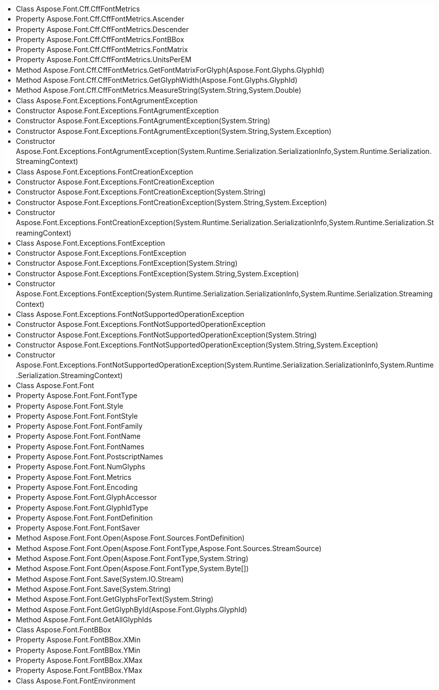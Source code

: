  * Class Aspose.Font.Cff.CffFontMetrics
 * Property Aspose.Font.Cff.CffFontMetrics.Ascender
 * Property Aspose.Font.Cff.CffFontMetrics.Descender
 * Property Aspose.Font.Cff.CffFontMetrics.FontBBox
 * Property Aspose.Font.Cff.CffFontMetrics.FontMatrix
 * Property Aspose.Font.Cff.CffFontMetrics.UnitsPerEM
 * Method Aspose.Font.Cff.CffFontMetrics.GetFontMatrixForGlyph(Aspose.Font.Glyphs.GlyphId)
 * Method Aspose.Font.Cff.CffFontMetrics.GetGlyphWidth(Aspose.Font.Glyphs.GlyphId)
 * Method Aspose.Font.Cff.CffFontMetrics.MeasureString(System.String,System.Double)
 * Class Aspose.Font.Exceptions.FontAgrumentException
 * Constructor Aspose.Font.Exceptions.FontAgrumentException
 * Constructor Aspose.Font.Exceptions.FontAgrumentException(System.String)
 * Constructor Aspose.Font.Exceptions.FontAgrumentException(System.String,System.Exception)
 * Constructor Aspose.Font.Exceptions.FontAgrumentException(System.Runtime.Serialization.SerializationInfo,System.Runtime.Serialization.StreamingContext)
 * Class Aspose.Font.Exceptions.FontCreationException
 * Constructor Aspose.Font.Exceptions.FontCreationException
 * Constructor Aspose.Font.Exceptions.FontCreationException(System.String)
 * Constructor Aspose.Font.Exceptions.FontCreationException(System.String,System.Exception)
 * Constructor Aspose.Font.Exceptions.FontCreationException(System.Runtime.Serialization.SerializationInfo,System.Runtime.Serialization.StreamingContext)
 * Class Aspose.Font.Exceptions.FontException
 * Constructor Aspose.Font.Exceptions.FontException
 * Constructor Aspose.Font.Exceptions.FontException(System.String)
 * Constructor Aspose.Font.Exceptions.FontException(System.String,System.Exception)
 * Constructor Aspose.Font.Exceptions.FontException(System.Runtime.Serialization.SerializationInfo,System.Runtime.Serialization.StreamingContext)
 * Class Aspose.Font.Exceptions.FontNotSupportedOperationException
 * Constructor Aspose.Font.Exceptions.FontNotSupportedOperationException
 * Constructor Aspose.Font.Exceptions.FontNotSupportedOperationException(System.String)
 * Constructor Aspose.Font.Exceptions.FontNotSupportedOperationException(System.String,System.Exception)
 * Constructor Aspose.Font.Exceptions.FontNotSupportedOperationException(System.Runtime.Serialization.SerializationInfo,System.Runtime.Serialization.StreamingContext)
 * Class Aspose.Font.Font
 * Property Aspose.Font.Font.FontType
 * Property Aspose.Font.Font.Style
 * Property Aspose.Font.Font.FontStyle
 * Property Aspose.Font.Font.FontFamily
 * Property Aspose.Font.Font.FontName
 * Property Aspose.Font.Font.FontNames
 * Property Aspose.Font.Font.PostscriptNames
 * Property Aspose.Font.Font.NumGlyphs
 * Property Aspose.Font.Font.Metrics
 * Property Aspose.Font.Font.Encoding
 * Property Aspose.Font.Font.GlyphAccessor
 * Property Aspose.Font.Font.GlyphIdType
 * Property Aspose.Font.Font.FontDefinition
 * Property Aspose.Font.Font.FontSaver
 * Method Aspose.Font.Font.Open(Aspose.Font.Sources.FontDefinition)
 * Method Aspose.Font.Font.Open(Aspose.Font.FontType,Aspose.Font.Sources.StreamSource)
 * Method Aspose.Font.Font.Open(Aspose.Font.FontType,System.String)
 * Method Aspose.Font.Font.Open(Aspose.Font.FontType,System.Byte[])
 * Method Aspose.Font.Font.Save(System.IO.Stream)
 * Method Aspose.Font.Font.Save(System.String)
 * Method Aspose.Font.Font.GetGlyphsForText(System.String)
 * Method Aspose.Font.Font.GetGlyphById(Aspose.Font.Glyphs.GlyphId)
 * Method Aspose.Font.Font.GetAllGlyphIds
 * Class Aspose.Font.FontBBox
 * Property Aspose.Font.FontBBox.XMin
 * Property Aspose.Font.FontBBox.YMin
 * Property Aspose.Font.FontBBox.XMax
 * Property Aspose.Font.FontBBox.YMax
 * Class Aspose.Font.FontEnvironment